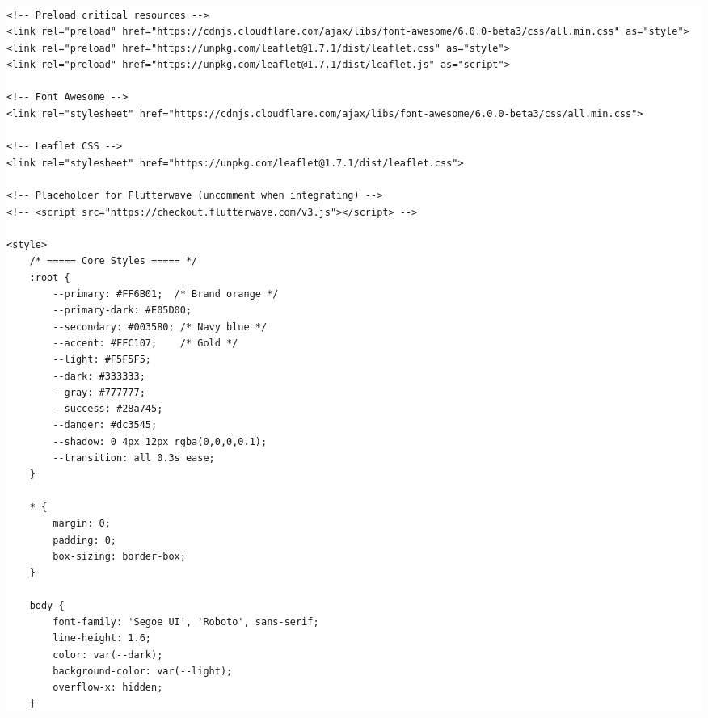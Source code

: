 <!DOCTYPE html>
<html lang="en">
<head>
    <meta charset="UTF-8">
    <meta name="viewport" content="width=device-width, initial-scale=1.0">
    <title>Gasion Airport Transfers | Reliable Pickups in Uganda</title>
    <meta name="description" content="Professional airport transfers, wedding transport, and corporate travel services in Uganda. Book your ride today!">

    <!-- Preload critical resources -->
    <link rel="preload" href="https://cdnjs.cloudflare.com/ajax/libs/font-awesome/6.0.0-beta3/css/all.min.css" as="style">
    <link rel="preload" href="https://unpkg.com/leaflet@1.7.1/dist/leaflet.css" as="style">
    <link rel="preload" href="https://unpkg.com/leaflet@1.7.1/dist/leaflet.js" as="script">

    <!-- Font Awesome -->
    <link rel="stylesheet" href="https://cdnjs.cloudflare.com/ajax/libs/font-awesome/6.0.0-beta3/css/all.min.css">

    <!-- Leaflet CSS -->
    <link rel="stylesheet" href="https://unpkg.com/leaflet@1.7.1/dist/leaflet.css">

    <!-- Placeholder for Flutterwave (uncomment when integrating) -->
    <!-- <script src="https://checkout.flutterwave.com/v3.js"></script> -->

    <style>
        /* ===== Core Styles ===== */
        :root {
            --primary: #FF6B01;  /* Brand orange */
            --primary-dark: #E05D00;
            --secondary: #003580; /* Navy blue */
            --accent: #FFC107;    /* Gold */
            --light: #F5F5F5;
            --dark: #333333;
            --gray: #777777;
            --success: #28a745;
            --danger: #dc3545;
            --shadow: 0 4px 12px rgba(0,0,0,0.1);
            --transition: all 0.3s ease;
        }

        * {
            margin: 0;
            padding: 0;
            box-sizing: border-box;
        }

        body {
            font-family: 'Segoe UI', 'Roboto', sans-serif;
            line-height: 1.6;
            color: var(--dark);
            background-color: var(--light);
            overflow-x: hidden;
        }
